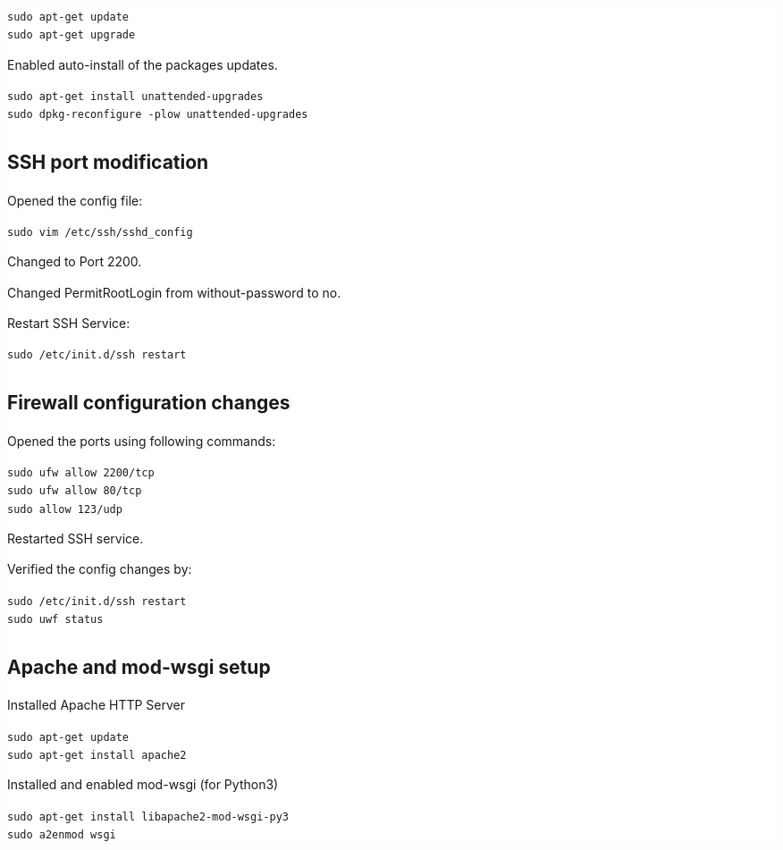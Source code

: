 ~~~
sudo apt-get update
sudo apt-get upgrade
~~~

Enabled auto-install of the packages updates. 

~~~
sudo apt-get install unattended-upgrades
sudo dpkg-reconfigure -plow unattended-upgrades
~~~

## SSH port modification

Opened the config file:

~~~
sudo vim /etc/ssh/sshd_config
~~~

Changed to Port 2200.

Changed PermitRootLogin from without-password to no.

Restart SSH Service:

~~~
sudo /etc/init.d/ssh restart
~~~


## Firewall configuration changes

Opened the ports using following commands:

~~~
sudo ufw allow 2200/tcp
sudo ufw allow 80/tcp
sudo allow 123/udp
~~~

Restarted SSH service.

Verified the config changes by:

~~~
sudo /etc/init.d/ssh restart
sudo uwf status
~~~

## Apache and mod-wsgi setup

Installed Apache HTTP Server

    sudo apt-get update
    sudo apt-get install apache2

Installed and enabled mod-wsgi (for Python3)

    sudo apt-get install libapache2-mod-wsgi-py3
    sudo a2enmod wsgi
